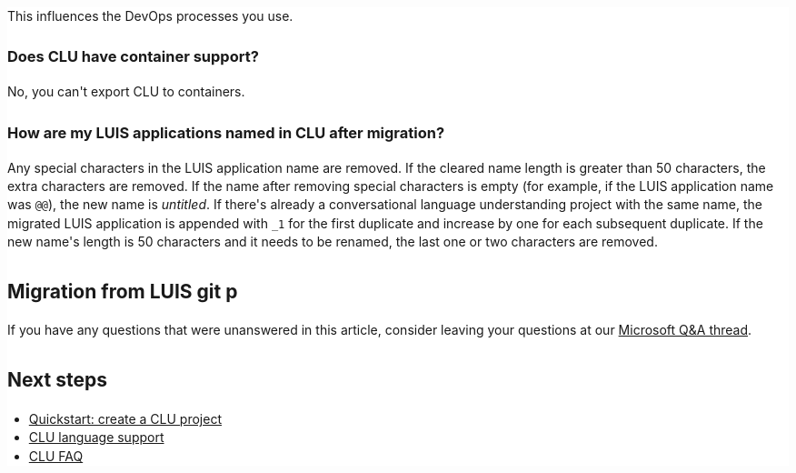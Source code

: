 This influences the DevOps processes you use.

### Does CLU have container support?

No, you can't export CLU to containers.

### How are my LUIS applications named in CLU after migration?

Any special characters in the LUIS application name are removed. If the cleared name length is greater than 50 characters, the extra characters are removed. If the name after removing special characters is empty (for example, if the LUIS application name was `@@`), the new name is _untitled_. If there's already a conversational language understanding project with the same name, the migrated LUIS application is appended with `_1` for the first duplicate and increase by one for each subsequent duplicate. If the new name's length is 50 characters and it needs to be renamed, the last one or two characters are removed.

## Migration from LUIS git p

If you have any questions that were unanswered in this article, consider leaving your questions at our [Microsoft Q&A thread](https://aka.ms/luis-migration-qna-thread).

## Next steps
* [Quickstart: create a CLU project](../quickstart.md)
* [CLU language support](../language-support.md)
* [CLU FAQ](../faq.md)
